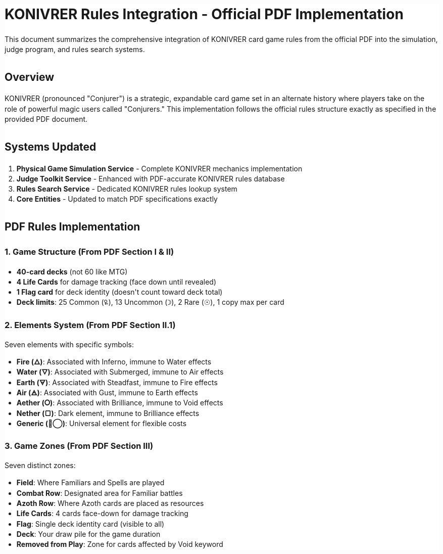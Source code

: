 # KONIVRER Rules Integration - Official PDF Implementation

This document summarizes the comprehensive integration of KONIVRER card game rules from the official PDF into the simulation, judge program, and rules search systems.

## Overview

KONIVRER (pronounced "Conjurer") is a strategic, expandable card game set in an alternate history where players take on the role of powerful magic users called "Conjurers." This implementation follows the official rules structure exactly as specified in the provided PDF document.

## Systems Updated

1. **Physical Game Simulation Service** - Complete KONIVRER mechanics implementation
2. **Judge Toolkit Service** - Enhanced with PDF-accurate KONIVRER rules database
3. **Rules Search Service** - Dedicated KONIVRER rules lookup system
4. **Core Entities** - Updated to match PDF specifications exactly

## PDF Rules Implementation

### 1. Game Structure (From PDF Section I & II)

- **40-card decks** (not 60 like MTG)
- **4 Life Cards** for damage tracking (face down until revealed)
- **1 Flag card** for deck identity (doesn't count toward deck total)
- **Deck limits**: 25 Common (🜠), 13 Uncommon (☽), 2 Rare (☉), 1 copy max per card

### 2. Elements System (From PDF Section II.1)

Seven elements with specific symbols:

- **Fire (🜂)**: Associated with Inferno, immune to Water effects
- **Water (🜄)**: Associated with Submerged, immune to Air effects
- **Earth (🜃)**: Associated with Steadfast, immune to Fire effects
- **Air (🜁)**: Associated with Gust, immune to Earth effects
- **Aether (⭘)**: Associated with Brilliance, immune to Void effects
- **Nether (▢)**: Dark element, immune to Brilliance effects
- **Generic (✡⃝)**: Universal element for flexible costs

### 3. Game Zones (From PDF Section III)

Seven distinct zones:

- **Field**: Where Familiars and Spells are played
- **Combat Row**: Designated area for Familiar battles
- **Azoth Row**: Where Azoth cards are placed as resources
- **Life Cards**: 4 cards face-down for damage tracking
- **Flag**: Single deck identity card (visible to all)
- **Deck**: Your draw pile for the game duration
- **Removed from Play**: Zone for cards affected by Void keyword

